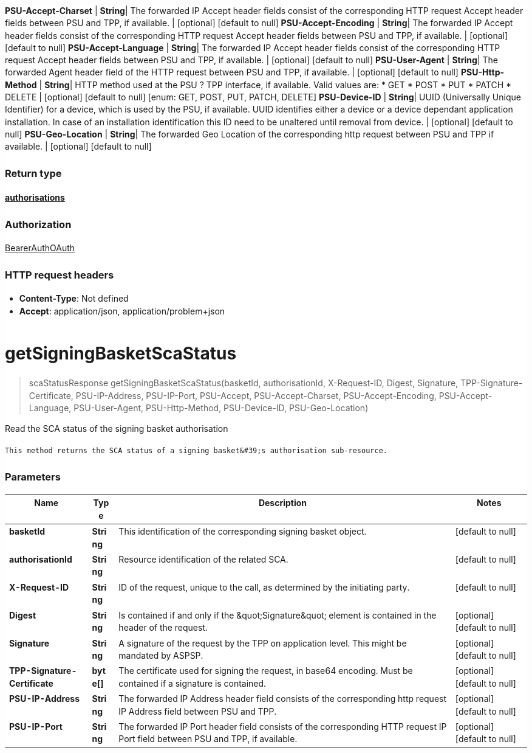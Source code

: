  **PSU-Accept-Charset** | **String**| The forwarded IP Accept header fields consist of the corresponding HTTP request Accept header fields between PSU and TPP, if available.  | [optional] [default to null]
 **PSU-Accept-Encoding** | **String**| The forwarded IP Accept header fields consist of the corresponding HTTP request Accept header fields between PSU and TPP, if available.  | [optional] [default to null]
 **PSU-Accept-Language** | **String**| The forwarded IP Accept header fields consist of the corresponding HTTP request Accept header fields between PSU and TPP, if available.  | [optional] [default to null]
 **PSU-User-Agent** | **String**| The forwarded Agent header field of the HTTP request between PSU and TPP, if available.  | [optional] [default to null]
 **PSU-Http-Method** | **String**| HTTP method used at the PSU ? TPP interface, if available. Valid values are: * GET * POST * PUT * PATCH * DELETE  | [optional] [default to null] [enum: GET, POST, PUT, PATCH, DELETE]
 **PSU-Device-ID** | **String**| UUID (Universally Unique Identifier) for a device, which is used by the PSU, if available. UUID identifies either a device or a device dependant application installation. In case of an installation identification this ID need to be unaltered until removal from device.  | [optional] [default to null]
 **PSU-Geo-Location** | **String**| The forwarded Geo Location of the corresponding http request between PSU and TPP if available.  | [optional] [default to null]

### Return type

[**authorisations**](../Models/authorisations.md)

### Authorization

[BearerAuthOAuth](../README.md#BearerAuthOAuth)

### HTTP request headers

- **Content-Type**: Not defined
- **Accept**: application/json, application/problem+json

<a name="getSigningBasketScaStatus"></a>
# **getSigningBasketScaStatus**
> scaStatusResponse getSigningBasketScaStatus(basketId, authorisationId, X-Request-ID, Digest, Signature, TPP-Signature-Certificate, PSU-IP-Address, PSU-IP-Port, PSU-Accept, PSU-Accept-Charset, PSU-Accept-Encoding, PSU-Accept-Language, PSU-User-Agent, PSU-Http-Method, PSU-Device-ID, PSU-Geo-Location)

Read the SCA status of the signing basket authorisation

    This method returns the SCA status of a signing basket&#39;s authorisation sub-resource. 

### Parameters

Name | Type | Description  | Notes
------------- | ------------- | ------------- | -------------
 **basketId** | **String**| This identification of the corresponding signing basket object.  | [default to null]
 **authorisationId** | **String**| Resource identification of the related SCA. | [default to null]
 **X-Request-ID** | **String**| ID of the request, unique to the call, as determined by the initiating party. | [default to null]
 **Digest** | **String**| Is contained if and only if the \&quot;Signature\&quot; element is contained in the header of the request. | [optional] [default to null]
 **Signature** | **String**| A signature of the request by the TPP on application level. This might be mandated by ASPSP.  | [optional] [default to null]
 **TPP-Signature-Certificate** | **byte[]**| The certificate used for signing the request, in base64 encoding. Must be contained if a signature is contained.  | [optional] [default to null]
 **PSU-IP-Address** | **String**| The forwarded IP Address header field consists of the corresponding http request IP Address field between PSU and TPP.  | [optional] [default to null]
 **PSU-IP-Port** | **String**| The forwarded IP Port header field consists of the corresponding HTTP request IP Port field between PSU and TPP, if available.  | [optional] [default to null]